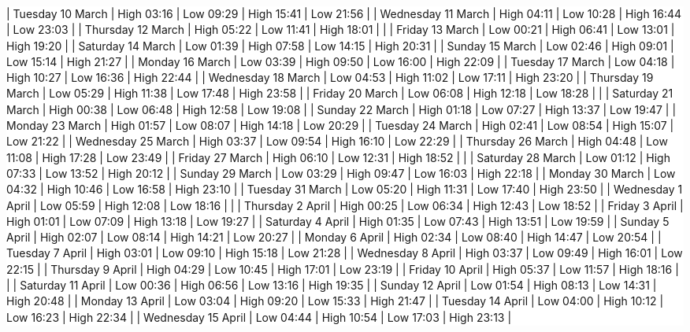 | Tuesday 10 March | High 03:16 | Low 09:29 | High 15:41 | Low 21:56 | 
| Wednesday 11 March | High 04:11 | Low 10:28 | High 16:44 | Low 23:03 | 
| Thursday 12 March | High 05:22 | Low 11:41 | High 18:01 |  | 
| Friday 13 March | Low 00:21 | High 06:41 | Low 13:01 | High 19:20 | 
| Saturday 14 March | Low 01:39 | High 07:58 | Low 14:15 | High 20:31 | 
| Sunday 15 March | Low 02:46 | High 09:01 | Low 15:14 | High 21:27 | 
| Monday 16 March | Low 03:39 | High 09:50 | Low 16:00 | High 22:09 | 
| Tuesday 17 March | Low 04:18 | High 10:27 | Low 16:36 | High 22:44 | 
| Wednesday 18 March | Low 04:53 | High 11:02 | Low 17:11 | High 23:20 | 
| Thursday 19 March | Low 05:29 | High 11:38 | Low 17:48 | High 23:58 | 
| Friday 20 March | Low 06:08 | High 12:18 | Low 18:28 |  | 
| Saturday 21 March | High 00:38 | Low 06:48 | High 12:58 | Low 19:08 | 
| Sunday 22 March | High 01:18 | Low 07:27 | High 13:37 | Low 19:47 | 
| Monday 23 March | High 01:57 | Low 08:07 | High 14:18 | Low 20:29 | 
| Tuesday 24 March | High 02:41 | Low 08:54 | High 15:07 | Low 21:22 | 
| Wednesday 25 March | High 03:37 | Low 09:54 | High 16:10 | Low 22:29 | 
| Thursday 26 March | High 04:48 | Low 11:08 | High 17:28 | Low 23:49 | 
| Friday 27 March | High 06:10 | Low 12:31 | High 18:52 |  | 
| Saturday 28 March | Low 01:12 | High 07:33 | Low 13:52 | High 20:12 | 
| Sunday 29 March | Low 03:29 | High 09:47 | Low 16:03 | High 22:18 | 
| Monday 30 March | Low 04:32 | High 10:46 | Low 16:58 | High 23:10 | 
| Tuesday 31 March | Low 05:20 | High 11:31 | Low 17:40 | High 23:50 | 
| Wednesday 1 April | Low 05:59 | High 12:08 | Low 18:16 |  | 
| Thursday 2 April | High 00:25 | Low 06:34 | High 12:43 | Low 18:52 | 
| Friday 3 April | High 01:01 | Low 07:09 | High 13:18 | Low 19:27 | 
| Saturday 4 April | High 01:35 | Low 07:43 | High 13:51 | Low 19:59 | 
| Sunday 5 April | High 02:07 | Low 08:14 | High 14:21 | Low 20:27 | 
| Monday 6 April | High 02:34 | Low 08:40 | High 14:47 | Low 20:54 | 
| Tuesday 7 April | High 03:01 | Low 09:10 | High 15:18 | Low 21:28 | 
| Wednesday 8 April | High 03:37 | Low 09:49 | High 16:01 | Low 22:15 | 
| Thursday 9 April | High 04:29 | Low 10:45 | High 17:01 | Low 23:19 | 
| Friday 10 April | High 05:37 | Low 11:57 | High 18:16 |  | 
| Saturday 11 April | Low 00:36 | High 06:56 | Low 13:16 | High 19:35 | 
| Sunday 12 April | Low 01:54 | High 08:13 | Low 14:31 | High 20:48 | 
| Monday 13 April | Low 03:04 | High 09:20 | Low 15:33 | High 21:47 | 
| Tuesday 14 April | Low 04:00 | High 10:12 | Low 16:23 | High 22:34 | 
| Wednesday 15 April | Low 04:44 | High 10:54 | Low 17:03 | High 23:13 | 